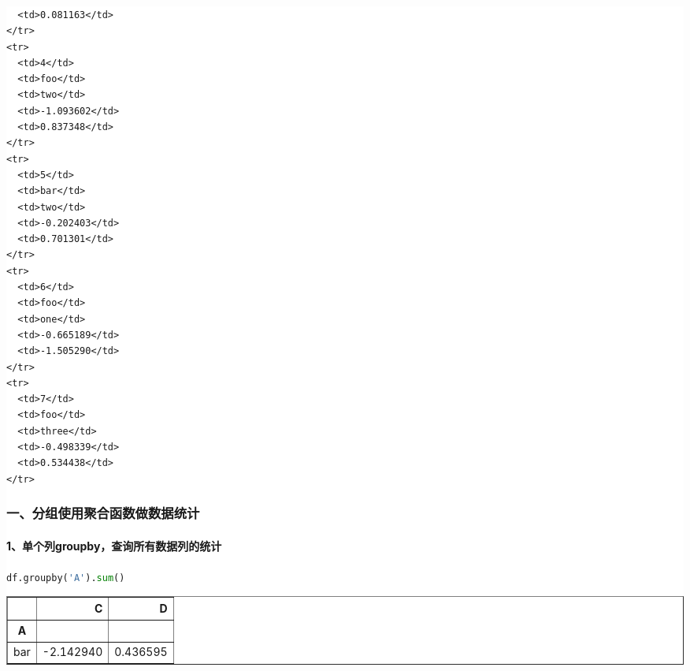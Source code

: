       <td>0.081163</td>
    </tr>
    <tr>
      <td>4</td>
      <td>foo</td>
      <td>two</td>
      <td>-1.093602</td>
      <td>0.837348</td>
    </tr>
    <tr>
      <td>5</td>
      <td>bar</td>
      <td>two</td>
      <td>-0.202403</td>
      <td>0.701301</td>
    </tr>
    <tr>
      <td>6</td>
      <td>foo</td>
      <td>one</td>
      <td>-0.665189</td>
      <td>-1.505290</td>
    </tr>
    <tr>
      <td>7</td>
      <td>foo</td>
      <td>three</td>
      <td>-0.498339</td>
      <td>0.534438</td>
    </tr>
  </tbody>
</table>




### 一、分组使用聚合函数做数据统计

#### 1、单个列groupby，查询所有数据列的统计


```python
df.groupby('A').sum()
```



<table border="1" class="dataframe">
  <thead>
    <tr style="text-align: right;">
      <th></th>
      <th>C</th>
      <th>D</th>
    </tr>
    <tr>
      <th>A</th>
      <th></th>
      <th></th>
    </tr>
  </thead>
  <tbody>
    <tr>
      <td>bar</td>
      <td>-2.142940</td>
      <td>0.436595</td>
    </tr>
    <tr>
